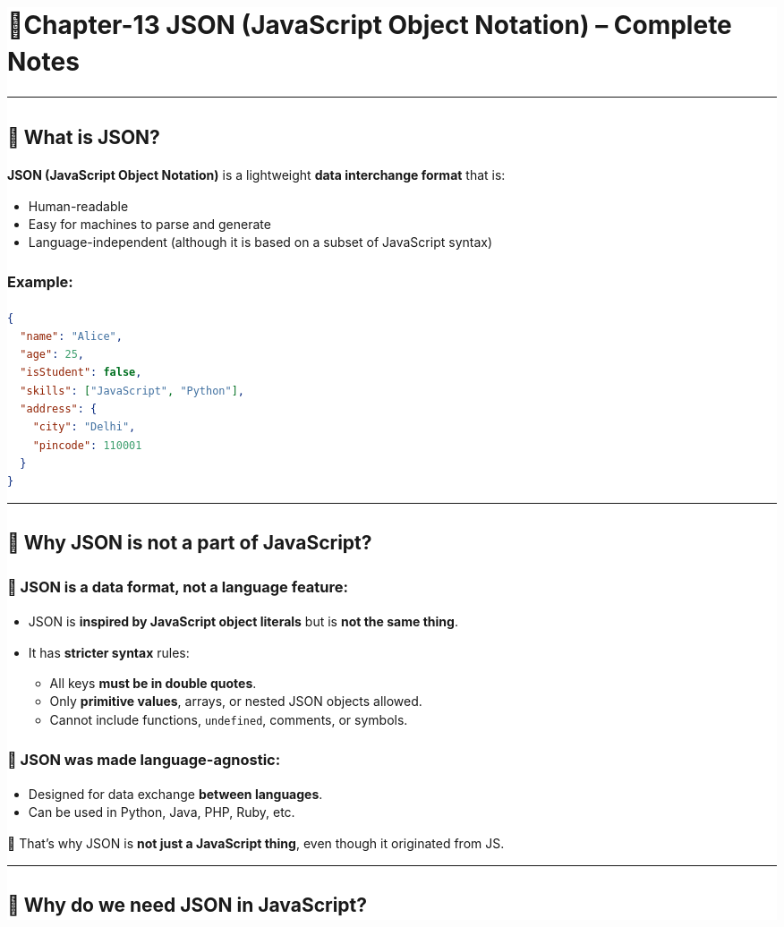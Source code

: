 # 📘Chapter-13 JSON (JavaScript Object Notation) – Complete Notes

---

## 🔷 What is JSON?

**JSON (JavaScript Object Notation)** is a lightweight **data interchange format** that is:

- Human-readable
- Easy for machines to parse and generate
- Language-independent (although it is based on a subset of JavaScript syntax)

### Example:

```json
{
  "name": "Alice",
  "age": 25,
  "isStudent": false,
  "skills": ["JavaScript", "Python"],
  "address": {
    "city": "Delhi",
    "pincode": 110001
  }
}
```

---

## 🔷 Why JSON is not a part of JavaScript?

### 🔸 JSON is a **data format**, not a **language feature**:

- JSON is **inspired by JavaScript object literals** but is **not the same thing**.
- It has **stricter syntax** rules:

  - All keys **must be in double quotes**.
  - Only **primitive values**, arrays, or nested JSON objects allowed.
  - Cannot include functions, `undefined`, comments, or symbols.

### 🔸 JSON was made language-agnostic:

- Designed for data exchange **between languages**.
- Can be used in Python, Java, PHP, Ruby, etc.

📌 That’s why JSON is **not just a JavaScript thing**, even though it originated from JS.

---

## 🔷 Why do we need JSON in JavaScript?

